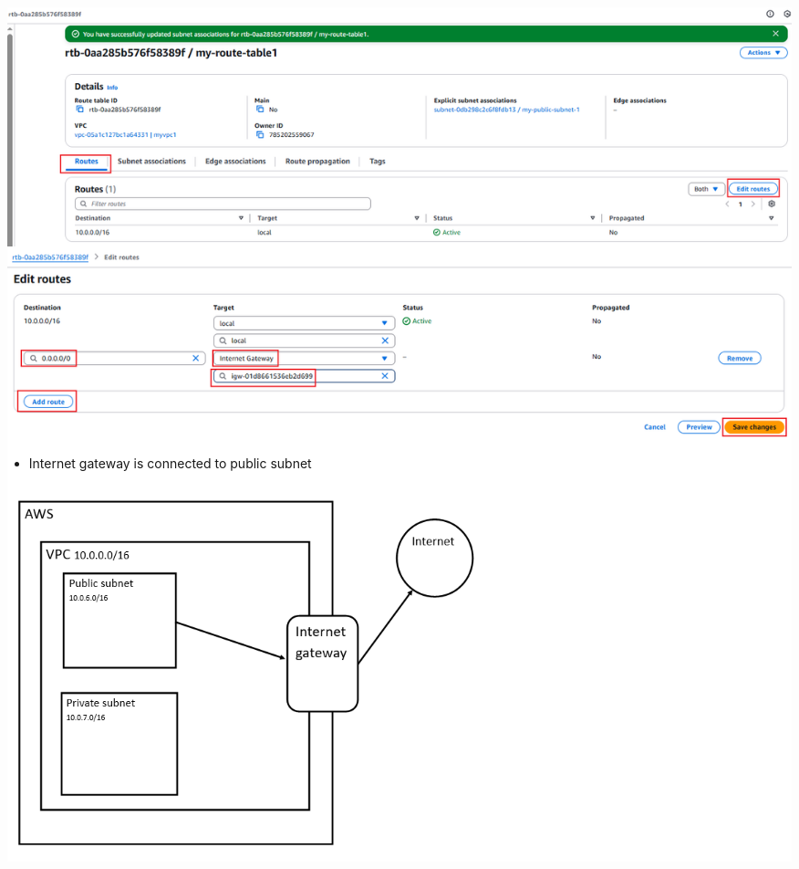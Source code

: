 ![](img/21.%20edit%20route.PNG)
![](img/22.%20select%20default%20static%20route.PNG)

- Internet gateway is connected to public subnet

![](img/47.%20diagram%206.PNG)
